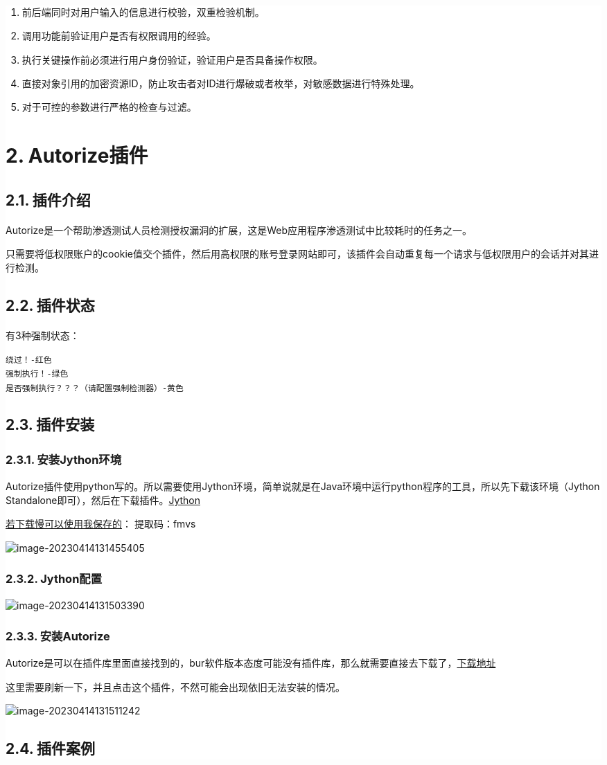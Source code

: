 1)  前后端同时对用户输入的信息进行校验，双重检验机制。

2)  调用功能前验证用户是否有权限调用的经验。

3)  执行关键操作前必须进行用户身份验证，验证用户是否具备操作权限。

4)  直接对象引用的加密资源ID，防止攻击者对ID进行爆破或者枚举，对敏感数据进行特殊处理。

5)  对于可控的参数进行严格的检查与过滤。

# 2. Autorize插件

## 2.1. 插件介绍

Autorize是一个帮助渗透测试人员检测授权漏洞的扩展，这是Web应用程序渗透测试中比较耗时的任务之一。

只需要将低权限账户的cookie值交个插件，然后用高权限的账号登录网站即可，该插件会自动重复每一个请求与低权限用户的会话并对其进行检测。

## 2.2. 插件状态

有3种强制状态：

```
绕过！-红色
强制执行！-绿色
是否强制执行？？？（请配置强制检测器）-黄色
```

## 2.3. 插件安装

### 2.3.1. 安装Jython环境

Autorize插件使用python写的。所以需要使用Jython环境，简单说就是在Java环境中运行python程序的工具，所以先下载该环境（Jython Standalone即可），然后在下载插件。[Jython](https://www.jython.org/download)

[若下载慢可以使用我保存的](https://pan.baidu.com/s/1XG1qCE6-qkq2GOic4a_dSg?pwd=fmvs)： 提取码：fmvs

![image-20230414131455405](assets/y91WeMwKlifj2Bg.png)

### 2.3.2. Jython配置

![image-20230414131503390](assets/w69CBbojSIAOyUP.png)

### 2.3.3. 安装Autorize

Autorize是可以在插件库里面直接找到的，bur软件版本态度可能没有插件库，那么就需要直接去下载了，[下载地址](https://github.com/portswigger/autorize)

这里需要刷新一下，并且点击这个插件，不然可能会出现依旧无法安装的情况。

![image-20230414131511242](assets/j6u9vrVfYRJXSTD.png)

## 2.4. 插件案例
